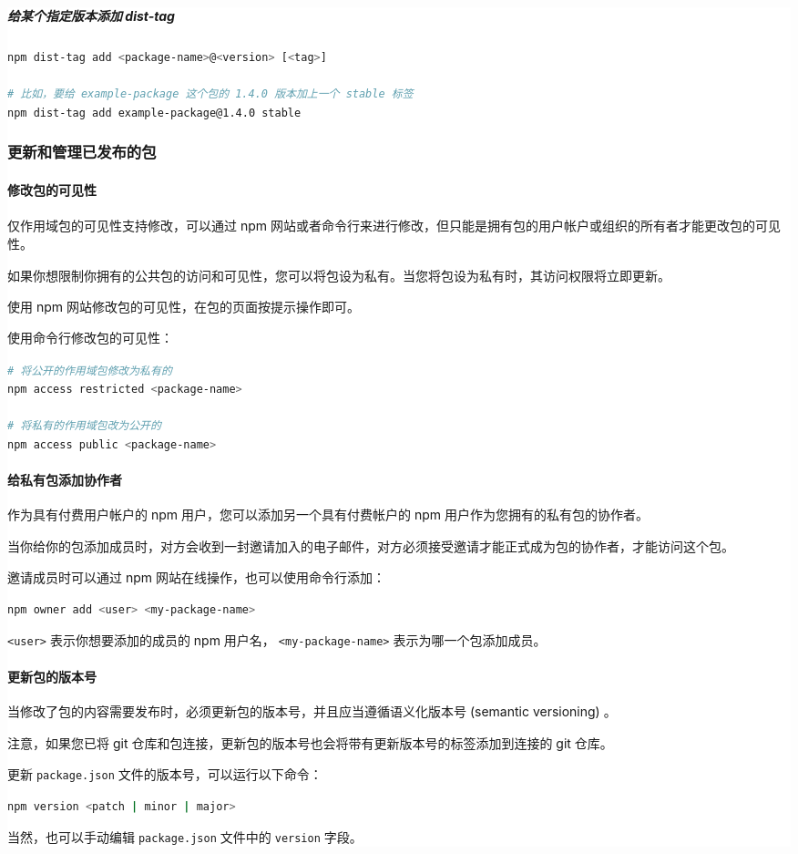 
##### 给某个指定版本添加 dist-tag

```bash
npm dist-tag add <package-name>@<version> [<tag>]

# 比如，要给 example-package 这个包的 1.4.0 版本加上一个 stable 标签
npm dist-tag add example-package@1.4.0 stable
```



### 更新和管理已发布的包

#### 修改包的可见性

仅作用域包的可见性支持修改，可以通过 npm 网站或者命令行来进行修改，但只能是拥有包的用户帐户或组织的所有者才能更改包的可见性。

如果你想限制你拥有的公共包的访问和可见性，您可以将包设为私有。当您将包设为私有时，其访问权限将立即更新。

使用 npm 网站修改包的可见性，在包的页面按提示操作即可。

使用命令行修改包的可见性：

```bash
# 将公开的作用域包修改为私有的
npm access restricted <package-name>

# 将私有的作用域包改为公开的
npm access public <package-name>
```



#### 给私有包添加协作者

作为具有付费用户帐户的 npm 用户，您可以添加另一个具有付费帐户的 npm 用户作为您拥有的私有包的协作者。

当你给你的包添加成员时，对方会收到一封邀请加入的电子邮件，对方必须接受邀请才能正式成为包的协作者，才能访问这个包。

邀请成员时可以通过 npm 网站在线操作，也可以使用命令行添加：

```bash
npm owner add <user> <my-package-name>
```

`<user>` 表示你想要添加的成员的 npm 用户名， `<my-package-name>` 表示为哪一个包添加成员。

#### 更新包的版本号

当修改了包的内容需要发布时，必须更新包的版本号，并且应当遵循语义化版本号 (semantic versioning) 。

注意，如果您已将 git 仓库和包连接，更新包的版本号也会将带有更新版本号的标签添加到连接的 git 仓库。

更新 `package.json` 文件的版本号，可以运行以下命令：

```bash
npm version <patch | minor | major>
```

当然，也可以手动编辑 `package.json` 文件中的 `version` 字段。

